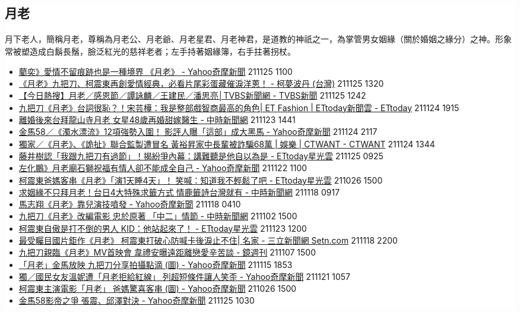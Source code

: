 ## 月老

月下老人，簡稱月老，尊稱為月老公、月老爺、月老星君、月老神君，是道教的神祇之一，為掌管男女姻緣（關於婚姻之緣分）之神。形象常被塑造成白鬍長鬚，臉泛紅光的慈祥老者；左手持著姻緣簿，右手拄著拐杖。
- [藺奕》愛情不留痕跡也是一種境界 《月老》 - Yahoo奇摩新聞](https://tw.news.yahoo.com/%E8%97%BA%E5%A5%95-%E6%84%9B%E6%83%85%E4%B8%8D%E7%95%99%E7%97%95%E8%B7%A1%E4%B9%9F%E6%98%AF-%E7%A8%AE%E5%A2%83%E7%95%8C-%E6%9C%88%E8%80%81-030000403.html "藺奕》愛情不留痕跡也是一種境界 《月老》 - Yahoo奇摩新聞") 211125 1100
- [《月老》九把刀、柯震東再創愛情經典，必看片尾彩蛋藏催淚洋蔥！ - 柯夢波丹 (台灣)](https://www.cosmopolitan.com/tw/entertainment/movies/g38348905/till-we-meet-again-movie/ "《月老》九把刀、柯震東再創愛情經典，必看片尾彩蛋藏催淚洋蔥！ - 柯夢波丹 (台灣)") 211125 1320
- [【今日熱搜】月老／感恩節／譚詠麟／王建民／潘思亮│TVBS新聞網 - TVBS新聞](https://news.tvbs.com.tw/life/1643571 "【今日熱搜】月老／感恩節／譚詠麟／王建民／潘思亮│TVBS新聞網 - TVBS新聞") 211125 1242
- [九把刀《月老》台詞很恥？！宋芸樺：我是整部戲智商最高的角色| ET Fashion | ETtoday新聞雲 - ETtoday](https://fashion.ettoday.net/news/2129389 "九把刀《月老》台詞很恥？！宋芸樺：我是整部戲智商最高的角色| ET Fashion | ETtoday新聞雲 - ETtoday") 211124 1915
- [離婚後來台拜龍山寺月老 女星48歲再婚甜嫁醫生 - 中時新聞網](https://www.chinatimes.com/realtimenews/20211123002831-260404 "離婚後來台拜龍山寺月老 女星48歲再婚甜嫁醫生 - 中時新聞網") 211123 1441
- [金馬58／《濁水漂流》12項強勢入圍！ 影評人曝「這部」成大黑馬 - Yahoo奇摩新聞](https://tw.news.yahoo.com/%E9%87%91%E9%A6%AC58-%E6%BF%81%E6%B0%B4%E6%BC%82%E6%B5%81-12%E9%A0%85%E5%BC%B7%E5%8B%A2%E5%85%A5%E5%9C%8D-%E5%BD%B1%E8%A9%95%E4%BA%BA%E6%9B%9D-%E9%80%99%E9%83%A8-131704162.html "金馬58／《濁水漂流》12項強勢入圍！ 影評人曝「這部」成大黑馬 - Yahoo奇摩新聞") 211124 2117
- [獨家／《月老》、《詭扯》聯合監製遭冒名 黃裕昇家中長輩被詐騙68萬 | 娛樂 | CTWANT - CTWANT](https://www.ctwant.com/article/152348 "獨家／《月老》、《詭扯》聯合監製遭冒名 黃裕昇家中長輩被詐騙68萬 | 娛樂 | CTWANT - CTWANT") 211124 1344
- [藤井樹認「我跟九把刀有過節」！揭紛爭內幕：講難聽是他自以為是 - ETtoday星光雲](https://star.ettoday.net/news/2131245 "藤井樹認「我跟九把刀有過節」！揭紛爭內幕：講難聽是他自以為是 - ETtoday星光雲") 211125 0925
- [左化鵬》月老廟石獅祝福有情人卻不能成全自己 - Yahoo奇摩新聞](https://tw.news.yahoo.com/%E5%B7%A6%E5%8C%96%E9%B5%AC-%E6%9C%88%E8%80%81%E5%BB%9F%E7%9F%B3%E7%8D%85%E7%A5%9D%E7%A6%8F%E6%9C%89%E6%83%85%E4%BA%BA%E5%8D%BB%E4%B8%8D%E8%83%BD%E6%88%90%E5%85%A8%E8%87%AA%E5%B7%B1-030000652.html "左化鵬》月老廟石獅祝福有情人卻不能成全自己 - Yahoo奇摩新聞") 211122 1100
- [柯震東爸媽客串《月老》「演1天睡4天」！ 笑喊：知道我不輕鬆了吧 - ETtoday星光雲](https://star.ettoday.net/news/2110103 "柯震東爸媽客串《月老》「演1天睡4天」！ 笑喊：知道我不輕鬆了吧 - ETtoday星光雲") 211026 1500
- [求姻緣不只拜月老！台日4大特殊求籤方式 情鹿籤詩台灣就有 - 中時新聞網](https://www.chinatimes.com/realtimenews/20211118001253-260405 "求姻緣不只拜月老！台日4大特殊求籤方式 情鹿籤詩台灣就有 - 中時新聞網") 211118 0917
- [馬志翔《月老》靠兒演技噴發 - Yahoo奇摩新聞](https://tw.news.yahoo.com/%E9%A6%AC%E5%BF%97%E7%BF%94-%E6%9C%88%E8%80%81-%E9%9D%A0%E5%85%92%E6%BC%94%E6%8A%80%E5%99%B4%E7%99%BC-201000214.html "馬志翔《月老》靠兒演技噴發 - Yahoo奇摩新聞") 211118 0410
- [九把刀《月老》改編電影 忠於原著 「中二」情節 - 中時新聞網](https://www.chinatimes.com/realtimenews/20211102005377-260404 "九把刀《月老》改編電影 忠於原著 「中二」情節 - 中時新聞網") 211102 1500
- [柯震東自傲是打不倒的男人 KID：他站起來了！ - ETtoday星光雲](https://star.ettoday.net/news/2127897 "柯震東自傲是打不倒的男人 KID：他站起來了！ - ETtoday星光雲") 211123 1200
- [最受矚目國片鉅作《月老》 柯震東打破心防喊卡後淚止不住| 名家 - 三立新聞網 Setn.com](https://www.setn.com/News.aspx?NewsID=1026796 "最受矚目國片鉅作《月老》 柯震東打破心防喊卡後淚止不住| 名家 - 三立新聞網 Setn.com") 211118 2200
- [九把刀親臨《月老》MV首映會 韋禮安曝遠距離戀愛辛苦談 - 鏡週刊](https://www.mirrormedia.mg/story/20211107ent010/ "九把刀親臨《月老》MV首映會 韋禮安曝遠距離戀愛辛苦談 - 鏡週刊") 211107 1500
- [「月老」金馬放映 九把刀分享拍攝點滴 (圖) - Yahoo奇摩新聞](https://tw.news.yahoo.com/%E6%9C%88%E8%80%81-%E9%87%91%E9%A6%AC%E6%94%BE%E6%98%A0-%E4%B9%9D%E6%8A%8A%E5%88%80%E5%88%86%E4%BA%AB%E6%8B%8D%E6%94%9D%E9%BB%9E%E6%BB%B4-%E5%9C%96-105324366.html "「月老」金馬放映 九把刀分享拍攝點滴 (圖) - Yahoo奇摩新聞") 211115 1853
- [獨／國民女友溫妮遭「月老拒給紅線」 列超短條件讓人笑歪 - Yahoo奇摩新聞](https://tw.news.yahoo.com/%E7%8D%A8-%E5%9C%8B%E6%B0%91%E5%A5%B3%E5%8F%8B%E6%BA%AB%E5%A6%AE%E9%81%AD-%E6%9C%88%E8%80%81%E6%8B%92%E7%B5%A6%E7%B4%85%E7%B7%9A-%E5%88%97%E8%B6%85%E7%9F%AD%E6%A2%9D%E4%BB%B6%E8%AE%93%E4%BA%BA%E7%AC%91%E6%AD%AA-025704701.html "獨／國民女友溫妮遭「月老拒給紅線」 列超短條件讓人笑歪 - Yahoo奇摩新聞") 211121 1057
- [柯震東主演電影「月老」 爸媽驚喜客串 (圖) - Yahoo奇摩新聞](https://tw.news.yahoo.com/%E6%9F%AF%E9%9C%87%E6%9D%B1%E4%B8%BB%E6%BC%94%E9%9B%BB%E5%BD%B1-%E6%9C%88%E8%80%81-%E7%88%B8%E5%AA%BD%E9%A9%9A%E5%96%9C%E5%AE%A2%E4%B8%B2-%E5%9C%96-082147425.html "柯震東主演電影「月老」 爸媽驚喜客串 (圖) - Yahoo奇摩新聞") 211026 1500
- [金馬58影帝之爭 張震、邱澤對決 - Yahoo奇摩新聞](https://tw.news.yahoo.com/%E9%87%91%E9%A6%AC58%E5%BD%B1%E5%B8%9D%E4%B9%8B%E7%88%AD-%E5%BC%B5%E9%9C%87-%E9%82%B1%E6%BE%A4%E5%B0%8D%E6%B1%BA-023014355.html "金馬58影帝之爭 張震、邱澤對決 - Yahoo奇摩新聞") 211125 1030
